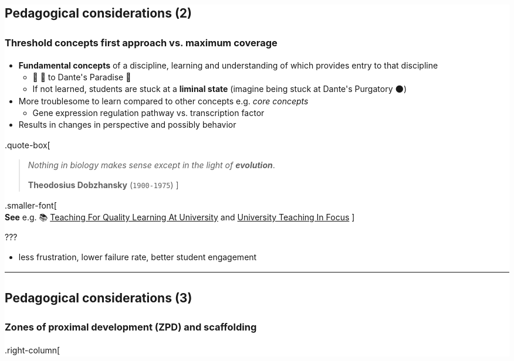 
## Pedagogical considerations (2)

### **Threshold concepts first** approach vs. maximum coverage

- **Fundamental concepts** of a discipline, learning and understanding of which provides entry to that discipline
  - &#x1F511; &#x1F6AA; to Dante's Paradise &#x1F308;
  - If not learned, students are stuck at a **liminal state** (imagine being stuck at Dante's Purgatory &#x1F311;)
- More troublesome to learn compared to other concepts e.g. *core concepts*
  - Gene expression regulation pathway vs. transcription factor
- Results in changes in perspective and possibly behavior

.quote-box[
>*Nothing in biology makes sense except in the light of **evolution***.
>  
>**Theodosius Dobzhansky** (`1900-1975`)
]

.smaller-font[  
**See** e.g. &#x1F4DA; [Teaching For Quality Learning At University](https://isbndb.com/book/9780335242757) and [University Teaching In Focus](https://isbndb.com/book/9780415644068)
]

???

- less frustration, lower failure rate, better student engagement

---

## Pedagogical considerations (3)

### Zones of proximal development (ZPD) and scaffolding  

.right-column[
